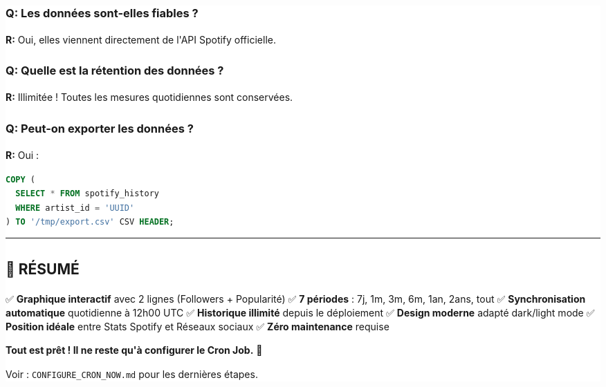 ### Q: Les données sont-elles fiables ?
**R:** Oui, elles viennent directement de l'API Spotify officielle.

### Q: Quelle est la rétention des données ?
**R:** Illimitée ! Toutes les mesures quotidiennes sont conservées.

### Q: Peut-on exporter les données ?
**R:** Oui :
```sql
COPY (
  SELECT * FROM spotify_history
  WHERE artist_id = 'UUID'
) TO '/tmp/export.csv' CSV HEADER;
```

---

## 🎉 **RÉSUMÉ**

✅ **Graphique interactif** avec 2 lignes (Followers + Popularité)
✅ **7 périodes** : 7j, 1m, 3m, 6m, 1an, 2ans, tout
✅ **Synchronisation automatique** quotidienne à 12h00 UTC
✅ **Historique illimité** depuis le déploiement
✅ **Design moderne** adapté dark/light mode
✅ **Position idéale** entre Stats Spotify et Réseaux sociaux
✅ **Zéro maintenance** requise

**Tout est prêt ! Il ne reste qu'à configurer le Cron Job.** 🚀

Voir : `CONFIGURE_CRON_NOW.md` pour les dernières étapes.



